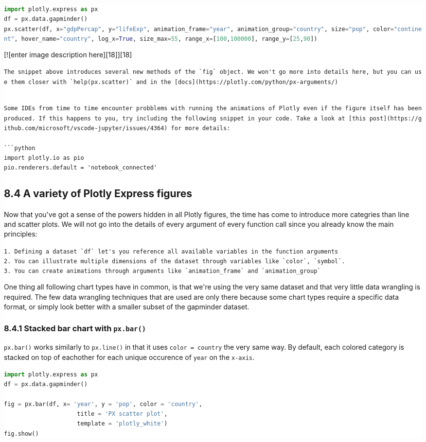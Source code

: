 ```python
import plotly.express as px
df = px.data.gapminder()
px.scatter(df, x="gdpPercap", y="lifeExp", animation_frame="year", animation_group="country", size="pop", color="continent", hover_name="country", log_x=True, size_max=55, range_x=[100,100000], range_y=[25,90])
```

[![enter image description here][18]][18]

```{tip}
The snippet above introduces several new methods of the `fig` object. We won't go more into details here, but you can use them closer with `help(px.scatter)` and in the [docs](https://plotly.com/python/px-arguments/)

```

```{tip}

Some IDEs from time to time encounter probblems with running the animations of Plotly even if the figure itself has been produced. If this happens to you, try including the following snippet in your code. Take a look at [this post](https://github.com/microsoft/vscode-jupyter/issues/4364) for more details: 

```python
import plotly.io as pio
pio.renderers.default = 'notebook_connected'
```

## 8.4 A variety of Plotly Express figures

Now that you've got a sense of the powers hidden in all Plotly figures, the time has come to introduce more categries than line and scatter plots. We will not go into the details of every argument of every function call since you already know the main principles:


```{admonition} Main principles of PX
1. Defining a dataset `df` let's you reference all available variables in the function arguments
2. You can illustrate multiple dimensions of the dataset through variables like `color`, `symbol`.
3. You can create animations through arguments like `animation_frame` and `animation_group`
```

One thing all following chart types have in common, is that we're using the very same dataset and that very little data wrangling is required. The few data wrangling techniques that are used are only there because some chart types require a specific data format, or simply look better with a smaller subset of the gapminder dataset.

### 8.4.1 Stacked bar chart with `px.bar()`

`px.bar()` works similarly to `px.line()` in that it uses `color = country` the very same way. By default, each colored category is stacked on top of eachother for each unique occurence of `year` on the `x-axis`.

```python
import plotly.express as px
df = px.data.gapminder()

fig = px.bar(df, x= 'year', y = 'pop', color = 'country',
                     title = 'PX scatter plot',
                     template = 'plotly_white')
fig.show()
```
